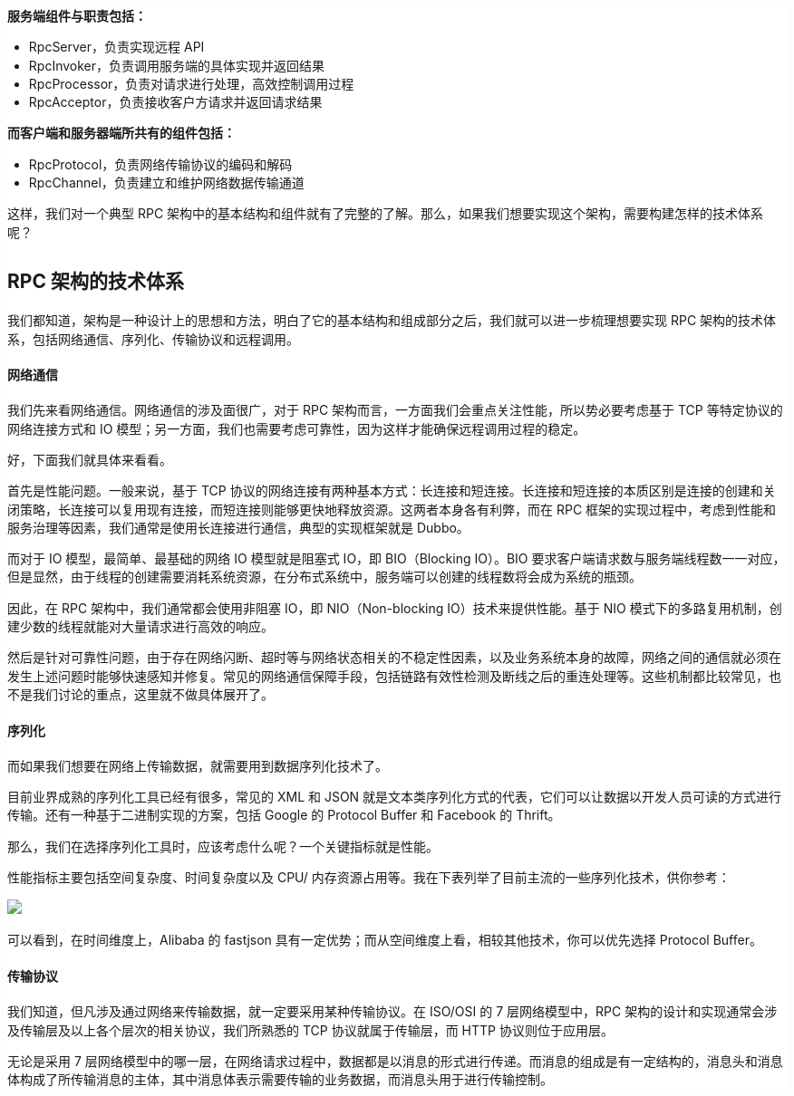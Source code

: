 **服务端组件与职责包括：**

- RpcServer，负责实现远程 API
- RpcInvoker，负责调用服务端的具体实现并返回结果
- RpcProcessor，负责对请求进行处理，高效控制调用过程
- RpcAcceptor，负责接收客户方请求并返回请求结果

**而客户端和服务器端所共有的组件包括：**

- RpcProtocol，负责网络传输协议的编码和解码
- RpcChannel，负责建立和维护网络数据传输通道

这样，我们对一个典型 RPC 架构中的基本结构和组件就有了完整的了解。那么，如果我们想要实现这个架构，需要构建怎样的技术体系呢？

## RPC 架构的技术体系

我们都知道，架构是一种设计上的思想和方法，明白了它的基本结构和组成部分之后，我们就可以进一步梳理想要实现 RPC 架构的技术体系，包括网络通信、序列化、传输协议和远程调用。

#### 网络通信

我们先来看网络通信。网络通信的涉及面很广，对于 RPC 架构而言，一方面我们会重点关注性能，所以势必要考虑基于 TCP 等特定协议的网络连接方式和 IO 模型；另一方面，我们也需要考虑可靠性，因为这样才能确保远程调用过程的稳定。

好，下面我们就具体来看看。

首先是性能问题。一般来说，基于 TCP 协议的网络连接有两种基本方式：长连接和短连接。长连接和短连接的本质区别是连接的创建和关闭策略，长连接可以复用现有连接，而短连接则能够更快地释放资源。这两者本身各有利弊，而在 RPC 框架的实现过程中，考虑到性能和服务治理等因素，我们通常是使用长连接进行通信，典型的实现框架就是 Dubbo。

而对于 IO 模型，最简单、最基础的网络 IO 模型就是阻塞式 IO，即 BIO（Blocking IO）。BIO 要求客户端请求数与服务端线程数一一对应，但是显然，由于线程的创建需要消耗系统资源，在分布式系统中，服务端可以创建的线程数将会成为系统的瓶颈。

因此，在 RPC 架构中，我们通常都会使用非阻塞 IO，即 NIO（Non-blocking IO）技术来提供性能。基于 NIO 模式下的多路复用机制，创建少数的线程就能对大量请求进行高效的响应。

然后是针对可靠性问题，由于存在网络闪断、超时等与网络状态相关的不稳定性因素，以及业务系统本身的故障，网络之间的通信就必须在发生上述问题时能够快速感知并修复。常见的网络通信保障手段，包括链路有效性检测及断线之后的重连处理等。这些机制都比较常见，也不是我们讨论的重点，这里就不做具体展开了。

#### 序列化

而如果我们想要在网络上传输数据，就需要用到数据序列化技术了。

目前业界成熟的序列化工具已经有很多，常见的 XML 和 JSON 就是文本类序列化方式的代表，它们可以让数据以开发人员可读的方式进行传输。还有一种基于二进制实现的方案，包括 Google 的 Protocol Buffer 和 Facebook 的 Thrift。

那么，我们在选择序列化工具时，应该考虑什么呢？一个关键指标就是性能。

性能指标主要包括空间复杂度、时间复杂度以及 CPU/ 内存资源占用等。我在下表列举了目前主流的一些序列化技术，供你参考：

![](https://mmbiz.qpic.cn/mmbiz_png/8KKrHK5ic6XDtrfTl0sKfxgbTqUKX8hkxYNl7vAHVbsXUMvS7aiafich1U6veuZI2ZA7cric8NzfggmUk5Ium3ycSg/640?wx_fmt=png)

可以看到，在时间维度上，Alibaba 的 fastjson 具有一定优势；而从空间维度上看，相较其他技术，你可以优先选择 Protocol Buffer。

#### 传输协议

我们知道，但凡涉及通过网络来传输数据，就一定要采用某种传输协议。在 ISO/OSI 的 7 层网络模型中，RPC 架构的设计和实现通常会涉及传输层及以上各个层次的相关协议，我们所熟悉的 TCP 协议就属于传输层，而 HTTP 协议则位于应用层。

无论是采用 7 层网络模型中的哪一层，在网络请求过程中，数据都是以消息的形式进行传递。而消息的组成是有一定结构的，消息头和消息体构成了所传输消息的主体，其中消息体表示需要传输的业务数据，而消息头用于进行传输控制。
